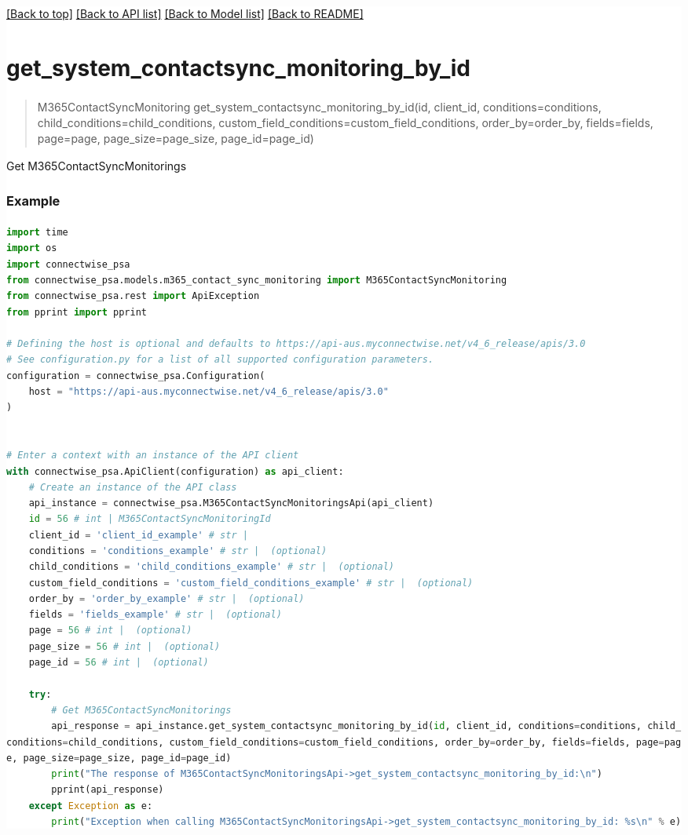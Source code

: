 [[Back to top]](#) [[Back to API list]](../README.md#documentation-for-api-endpoints) [[Back to Model list]](../README.md#documentation-for-models) [[Back to README]](../README.md)

# **get_system_contactsync_monitoring_by_id**
> M365ContactSyncMonitoring get_system_contactsync_monitoring_by_id(id, client_id, conditions=conditions, child_conditions=child_conditions, custom_field_conditions=custom_field_conditions, order_by=order_by, fields=fields, page=page, page_size=page_size, page_id=page_id)

Get M365ContactSyncMonitorings

### Example

```python
import time
import os
import connectwise_psa
from connectwise_psa.models.m365_contact_sync_monitoring import M365ContactSyncMonitoring
from connectwise_psa.rest import ApiException
from pprint import pprint

# Defining the host is optional and defaults to https://api-aus.myconnectwise.net/v4_6_release/apis/3.0
# See configuration.py for a list of all supported configuration parameters.
configuration = connectwise_psa.Configuration(
    host = "https://api-aus.myconnectwise.net/v4_6_release/apis/3.0"
)


# Enter a context with an instance of the API client
with connectwise_psa.ApiClient(configuration) as api_client:
    # Create an instance of the API class
    api_instance = connectwise_psa.M365ContactSyncMonitoringsApi(api_client)
    id = 56 # int | M365ContactSyncMonitoringId
    client_id = 'client_id_example' # str | 
    conditions = 'conditions_example' # str |  (optional)
    child_conditions = 'child_conditions_example' # str |  (optional)
    custom_field_conditions = 'custom_field_conditions_example' # str |  (optional)
    order_by = 'order_by_example' # str |  (optional)
    fields = 'fields_example' # str |  (optional)
    page = 56 # int |  (optional)
    page_size = 56 # int |  (optional)
    page_id = 56 # int |  (optional)

    try:
        # Get M365ContactSyncMonitorings
        api_response = api_instance.get_system_contactsync_monitoring_by_id(id, client_id, conditions=conditions, child_conditions=child_conditions, custom_field_conditions=custom_field_conditions, order_by=order_by, fields=fields, page=page, page_size=page_size, page_id=page_id)
        print("The response of M365ContactSyncMonitoringsApi->get_system_contactsync_monitoring_by_id:\n")
        pprint(api_response)
    except Exception as e:
        print("Exception when calling M365ContactSyncMonitoringsApi->get_system_contactsync_monitoring_by_id: %s\n" % e)
```
